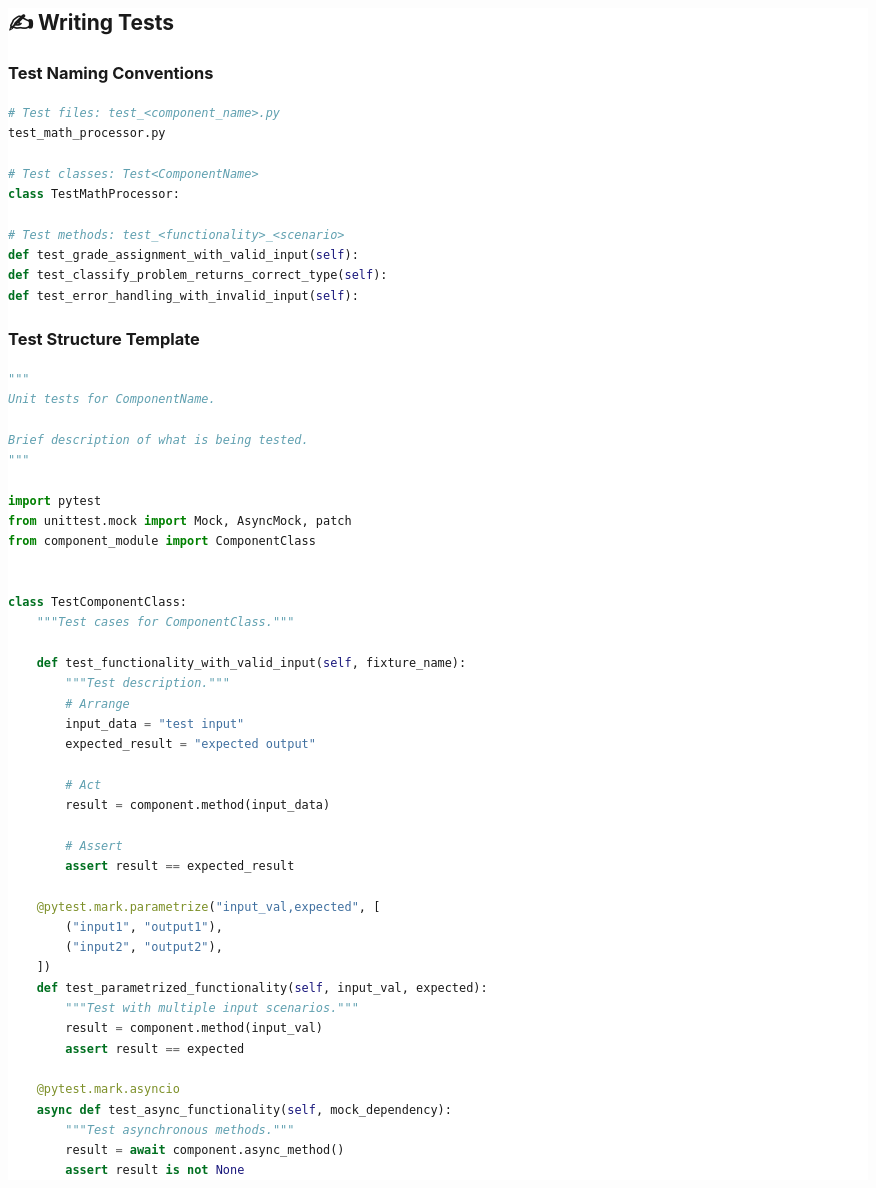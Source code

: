 ## ✍️ Writing Tests

### Test Naming Conventions

```python
# Test files: test_<component_name>.py
test_math_processor.py

# Test classes: Test<ComponentName>
class TestMathProcessor:

# Test methods: test_<functionality>_<scenario>
def test_grade_assignment_with_valid_input(self):
def test_classify_problem_returns_correct_type(self):
def test_error_handling_with_invalid_input(self):
```

### Test Structure Template

```python
"""
Unit tests for ComponentName.

Brief description of what is being tested.
"""

import pytest
from unittest.mock import Mock, AsyncMock, patch
from component_module import ComponentClass


class TestComponentClass:
    """Test cases for ComponentClass."""

    def test_functionality_with_valid_input(self, fixture_name):
        """Test description."""
        # Arrange
        input_data = "test input"
        expected_result = "expected output"

        # Act
        result = component.method(input_data)

        # Assert
        assert result == expected_result

    @pytest.mark.parametrize("input_val,expected", [
        ("input1", "output1"),
        ("input2", "output2"),
    ])
    def test_parametrized_functionality(self, input_val, expected):
        """Test with multiple input scenarios."""
        result = component.method(input_val)
        assert result == expected

    @pytest.mark.asyncio
    async def test_async_functionality(self, mock_dependency):
        """Test asynchronous methods."""
        result = await component.async_method()
        assert result is not None
```
